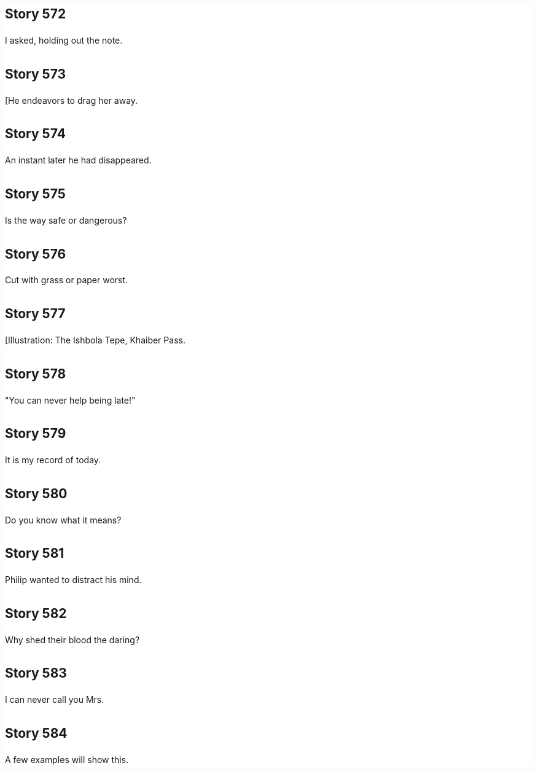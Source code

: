 ## Story 572
I asked, holding out the note.


## Story 573
[He endeavors to drag her away.


## Story 574
An instant later he had disappeared.


## Story 575
Is the way safe or dangerous?


## Story 576
Cut with grass or paper worst.


## Story 577
[Illustration: The Ishbola Tepe, Khaiber Pass.


## Story 578
"You can never help being late!"


## Story 579
It is my record of today.


## Story 580
Do you know what it means?


## Story 581
Philip wanted to distract his mind.


## Story 582
Why shed their blood the daring?


## Story 583
I can never call you Mrs.


## Story 584
A few examples will show this.
